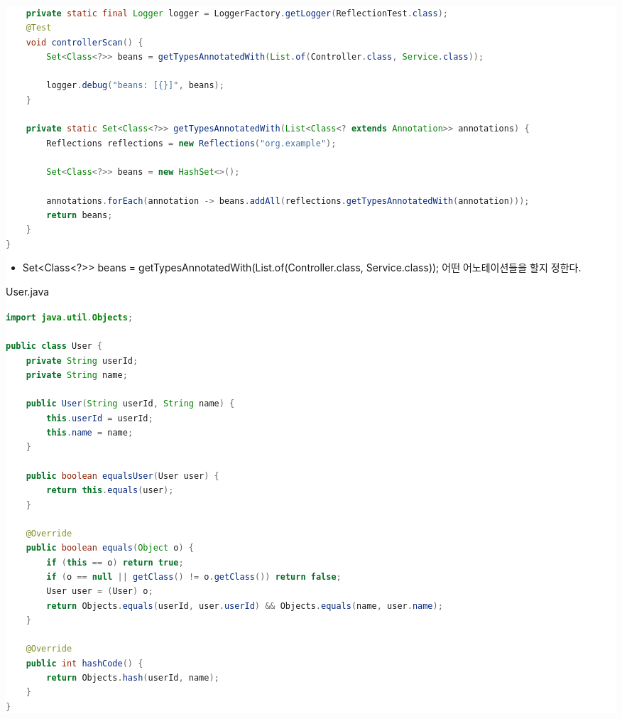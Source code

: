 ```java
    private static final Logger logger = LoggerFactory.getLogger(ReflectionTest.class);
    @Test
    void controllerScan() {
        Set<Class<?>> beans = getTypesAnnotatedWith(List.of(Controller.class, Service.class));

        logger.debug("beans: [{}]", beans);
    }

    private static Set<Class<?>> getTypesAnnotatedWith(List<Class<? extends Annotation>> annotations) {
        Reflections reflections = new Reflections("org.example");

        Set<Class<?>> beans = new HashSet<>();

        annotations.forEach(annotation -> beans.addAll(reflections.getTypesAnnotatedWith(annotation)));
        return beans;
    }
}
```

- Set<Class<?>> beans = getTypesAnnotatedWith(List.of(Controller.class, Service.class)); 어떤 어노테이션들을 할지 정한다.

User.java

```java
import java.util.Objects;

public class User {
    private String userId;
    private String name;

    public User(String userId, String name) {
        this.userId = userId;
        this.name = name;
    }

    public boolean equalsUser(User user) {
        return this.equals(user);
    }

    @Override
    public boolean equals(Object o) {
        if (this == o) return true;
        if (o == null || getClass() != o.getClass()) return false;
        User user = (User) o;
        return Objects.equals(userId, user.userId) && Objects.equals(name, user.name);
    }

    @Override
    public int hashCode() {
        return Objects.hash(userId, name);
    }
}
```
